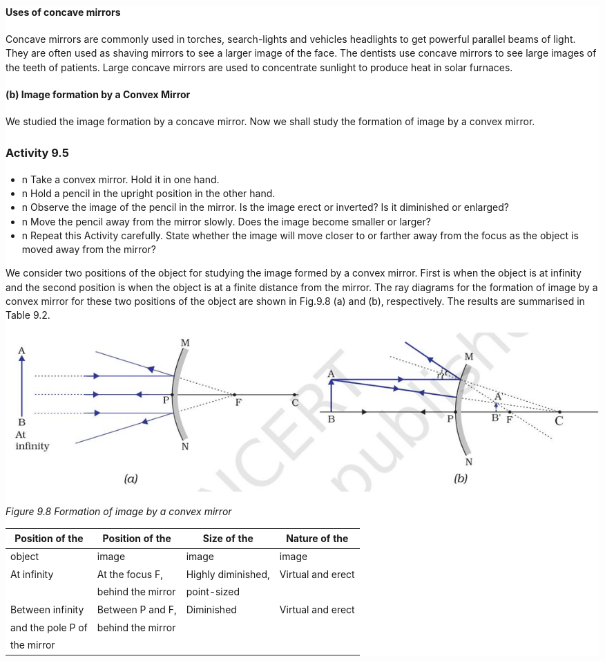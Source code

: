 #### Uses of concave mirrors

Concave mirrors are commonly used in torches, search-lights and vehicles headlights to get powerful parallel beams of light. They are often used as shaving mirrors to see a larger image of the face. The dentists use concave mirrors to see large images of the teeth of patients. Large concave mirrors are used to concentrate sunlight to produce heat in solar furnaces.

#### (b) Image formation by a Convex Mirror

We studied the image formation by a concave mirror. Now we shall study the formation of image by a convex mirror.

### Activity 9.5

- n Take a convex mirror. Hold it in one hand.
- n Hold a pencil in the upright position in the other hand.
- n Observe the image of the pencil in the mirror. Is the image erect or inverted? Is it diminished or enlarged?
- n Move the pencil away from the mirror slowly. Does the image become smaller or larger?
- n Repeat this Activity carefully. State whether the image will move closer to or farther away from the focus as the object is moved away from the mirror?

We consider two positions of the object for studying the image formed by a convex mirror. First is when the object is at infinity and the second position is when the object is at a finite distance from the mirror. The ray diagrams for the formation of image by a convex mirror for these two positions of the object are shown in Fig.9.8 (a) and (b), respectively. The results are summarised in Table 9.2.

![](_page_7_Figure_7.jpeg)

*Figure 9.8 Formation of image by a convex mirror*

| Position of the | Position of the | Size of the | Nature of the |
| --- | --- | --- | --- |
| object | image | image | image |
| At infinity | At the focus F, | Highly diminished, | Virtual and erect |
|  | behind the mirror | point-sized |  |
| Between infinity | Between P and F, | Diminished | Virtual and erect |
| and the pole P of | behind the mirror |  |  |
| the mirror |  |  |  |
